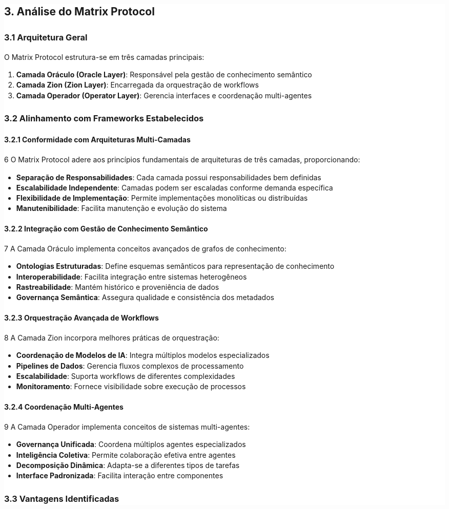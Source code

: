 ## 3. Análise do Matrix Protocol

### 3.1 Arquitetura Geral

O Matrix Protocol estrutura-se em três camadas principais:

1. **Camada Oráculo (Oracle Layer)**: Responsável pela gestão de conhecimento semântico
2. **Camada Zion (Zion Layer)**: Encarregada da orquestração de workflows
3. **Camada Operador (Operator Layer)**: Gerencia interfaces e coordenação multi-agentes

### 3.2 Alinhamento com Frameworks Estabelecidos

#### 3.2.1 Conformidade com Arquiteturas Multi-Camadas

<mcreference link="https://www.geeksforgeeks.org/difference-between-2-tier-and-3-tier-architecture/" index="6">6</mcreference> O Matrix Protocol adere aos princípios fundamentais de arquiteturas de três camadas, proporcionando:

- **Separação de Responsabilidades**: Cada camada possui responsabilidades bem definidas
- **Escalabilidade Independente**: Camadas podem ser escaladas conforme demanda específica
- **Flexibilidade de Implementação**: Permite implementações monolíticas ou distribuídas
- **Manutenibilidade**: Facilita manutenção e evolução do sistema

#### 3.2.2 Integração com Gestão de Conhecimento Semântico

<mcreference link="https://www.ontotext.com/knowledgehub/fundamentals/what-is-a-knowledge-graph/" index="7">7</mcreference> A Camada Oráculo implementa conceitos avançados de grafos de conhecimento:

- **Ontologias Estruturadas**: Define esquemas semânticos para representação de conhecimento
- **Interoperabilidade**: Facilita integração entre sistemas heterogêneos
- **Rastreabilidade**: Mantém histórico e proveniência de dados
- **Governança Semântica**: Assegura qualidade e consistência dos metadados

#### 3.2.3 Orquestração Avançada de Workflows

<mcreference link="https://www.ibm.com/think/topics/ai-workflow-orchestration" index="8">8</mcreference> A Camada Zion incorpora melhores práticas de orquestração:

- **Coordenação de Modelos de IA**: Integra múltiplos modelos especializados
- **Pipelines de Dados**: Gerencia fluxos complexos de processamento
- **Escalabilidade**: Suporta workflows de diferentes complexidades
- **Monitoramento**: Fornece visibilidade sobre execução de processos

#### 3.2.4 Coordenação Multi-Agentes

<mcreference link="https://www.ibm.com/think/topics/multi-agent-ai" index="9">9</mcreference> A Camada Operador implementa conceitos de sistemas multi-agentes:

- **Governança Unificada**: Coordena múltiplos agentes especializados
- **Inteligência Coletiva**: Permite colaboração efetiva entre agentes
- **Decomposição Dinâmica**: Adapta-se a diferentes tipos de tarefas
- **Interface Padronizada**: Facilita interação entre componentes

### 3.3 Vantagens Identificadas
